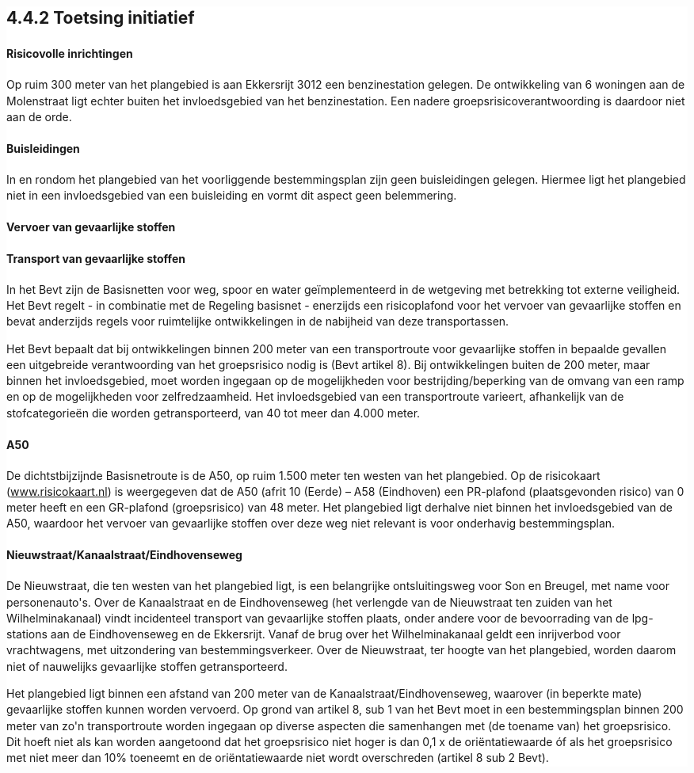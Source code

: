 ## **4.4.2 Toetsing initiatief**

#### **Risicovolle inrichtingen**

Op ruim 300 meter van het plangebied is aan Ekkersrijt 3012 een benzinestation gelegen. De ontwikkeling van 6 woningen aan de Molenstraat ligt echter buiten het invloedsgebied van het benzinestation. Een nadere groepsrisicoverantwoording is daardoor niet aan de orde.

#### **Buisleidingen**

In en rondom het plangebied van het voorliggende bestemmingsplan zijn geen buisleidingen gelegen. Hiermee ligt het plangebied niet in een invloedsgebied van een buisleiding en vormt dit aspect geen belemmering.

#### **Vervoer van gevaarlijke stoffen**

#### **Transport van gevaarlijke stoffen**

In het Bevt zijn de Basisnetten voor weg, spoor en water geïmplementeerd in de wetgeving met betrekking tot externe veiligheid. Het Bevt regelt - in combinatie met de Regeling basisnet - enerzijds een risicoplafond voor het vervoer van gevaarlijke stoffen en bevat anderzijds regels voor ruimtelijke ontwikkelingen in de nabijheid van deze transportassen.

Het Bevt bepaalt dat bij ontwikkelingen binnen 200 meter van een transportroute voor gevaarlijke stoffen in bepaalde gevallen een uitgebreide verantwoording van het groepsrisico nodig is (Bevt artikel 8). Bij ontwikkelingen buiten de 200 meter, maar binnen het invloedsgebied, moet worden ingegaan op de mogelijkheden voor bestrijding/beperking van de omvang van een ramp en op de mogelijkheden voor zelfredzaamheid. Het invloedsgebied van een transportroute varieert, afhankelijk van de stofcategorieën die worden getransporteerd, van 40 tot meer dan 4.000 meter.

#### **A50**

De dichtstbijzijnde Basisnetroute is de A50, op ruim 1.500 meter ten westen van het plangebied. Op de risicokaart (www.risicokaart.nl) is weergegeven dat de A50 (afrit 10 (Eerde) – A58 (Eindhoven) een PR-plafond (plaatsgevonden risico) van 0 meter heeft en een GR-plafond (groepsrisico) van 48 meter. Het plangebied ligt derhalve niet binnen het invloedsgebied van de A50, waardoor het vervoer van gevaarlijke stoffen over deze weg niet relevant is voor onderhavig bestemmingsplan.

#### **Nieuwstraat/Kanaalstraat/Eindhovenseweg**

De Nieuwstraat, die ten westen van het plangebied ligt, is een belangrijke ontsluitingsweg voor Son en Breugel, met name voor personenauto's. Over de Kanaalstraat en de Eindhovenseweg (het verlengde van de Nieuwstraat ten zuiden van het Wilhelminakanaal) vindt incidenteel transport van gevaarlijke stoffen plaats, onder andere voor de bevoorrading van de lpg-stations aan de Eindhovenseweg en de Ekkersrijt. Vanaf de brug over het Wilhelminakanaal geldt een inrijverbod voor vrachtwagens, met uitzondering van bestemmingsverkeer. Over de Nieuwstraat, ter hoogte van het plangebied, worden daarom niet of nauwelijks gevaarlijke stoffen getransporteerd.

Het plangebied ligt binnen een afstand van 200 meter van de Kanaalstraat/Eindhovenseweg, waarover (in beperkte mate) gevaarlijke stoffen kunnen worden vervoerd. Op grond van artikel 8, sub 1 van het Bevt moet in een bestemmingsplan binnen 200 meter van zo'n transportroute worden ingegaan op diverse aspecten die samenhangen met (de toename van) het groepsrisico. Dit hoeft niet als kan worden aangetoond dat het groepsrisico niet hoger is dan 0,1 x de oriëntatiewaarde óf als het groepsrisico met niet meer dan 10% toeneemt en de oriëntatiewaarde niet wordt overschreden (artikel 8 sub 2 Bevt).
